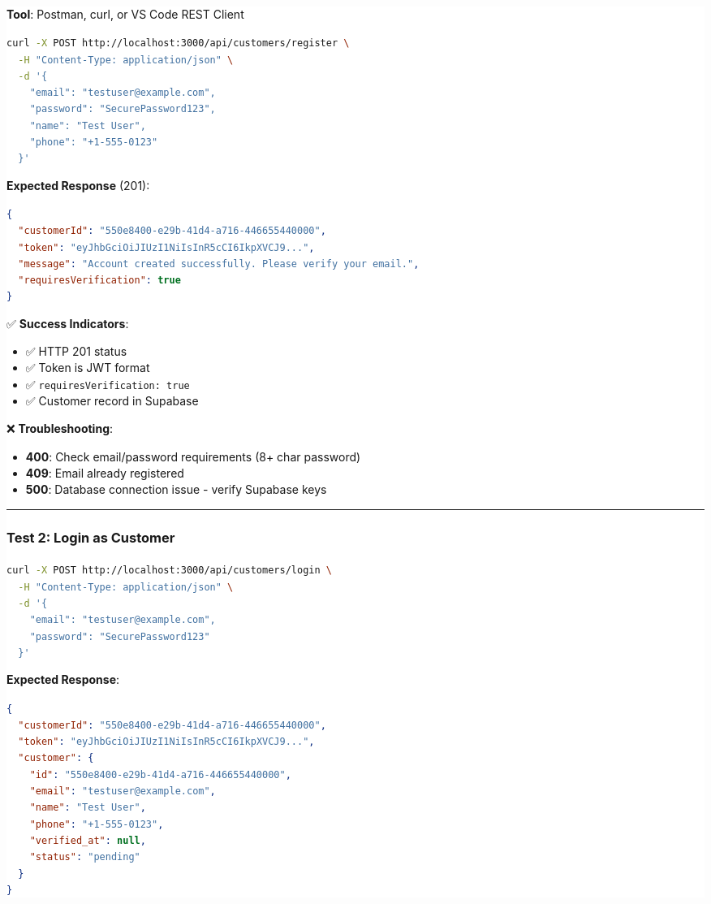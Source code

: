 **Tool**: Postman, curl, or VS Code REST Client

```bash
curl -X POST http://localhost:3000/api/customers/register \
  -H "Content-Type: application/json" \
  -d '{
    "email": "testuser@example.com",
    "password": "SecurePassword123",
    "name": "Test User",
    "phone": "+1-555-0123"
  }'
```

**Expected Response** (201):

```json
{
  "customerId": "550e8400-e29b-41d4-a716-446655440000",
  "token": "eyJhbGciOiJIUzI1NiIsInR5cCI6IkpXVCJ9...",
  "message": "Account created successfully. Please verify your email.",
  "requiresVerification": true
}
```

✅ **Success Indicators**:

- ✅ HTTP 201 status
- ✅ Token is JWT format
- ✅ `requiresVerification: true`
- ✅ Customer record in Supabase

❌ **Troubleshooting**:

- **400**: Check email/password requirements (8+ char password)
- **409**: Email already registered
- **500**: Database connection issue - verify Supabase keys

---

### Test 2: Login as Customer

```bash
curl -X POST http://localhost:3000/api/customers/login \
  -H "Content-Type: application/json" \
  -d '{
    "email": "testuser@example.com",
    "password": "SecurePassword123"
  }'
```

**Expected Response**:

```json
{
  "customerId": "550e8400-e29b-41d4-a716-446655440000",
  "token": "eyJhbGciOiJIUzI1NiIsInR5cCI6IkpXVCJ9...",
  "customer": {
    "id": "550e8400-e29b-41d4-a716-446655440000",
    "email": "testuser@example.com",
    "name": "Test User",
    "phone": "+1-555-0123",
    "verified_at": null,
    "status": "pending"
  }
}
```
